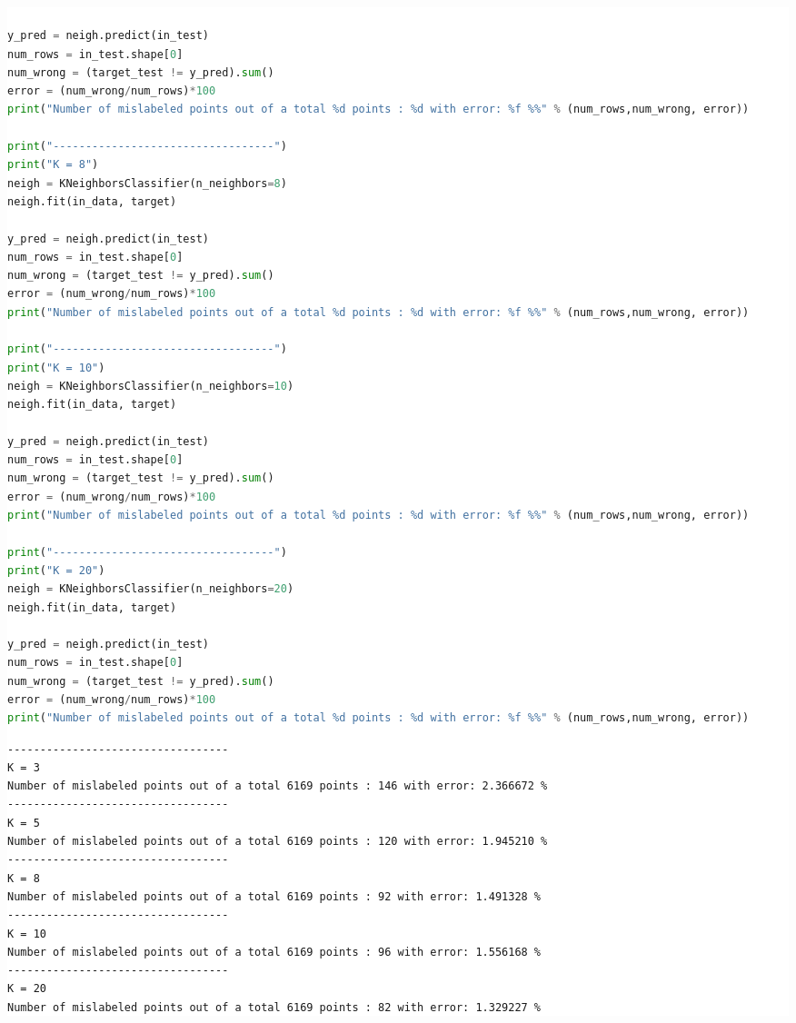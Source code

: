 ```python

y_pred = neigh.predict(in_test)
num_rows = in_test.shape[0]
num_wrong = (target_test != y_pred).sum()
error = (num_wrong/num_rows)*100
print("Number of mislabeled points out of a total %d points : %d with error: %f %%" % (num_rows,num_wrong, error))

print("----------------------------------")
print("K = 8")
neigh = KNeighborsClassifier(n_neighbors=8)
neigh.fit(in_data, target)

y_pred = neigh.predict(in_test)
num_rows = in_test.shape[0]
num_wrong = (target_test != y_pred).sum()
error = (num_wrong/num_rows)*100
print("Number of mislabeled points out of a total %d points : %d with error: %f %%" % (num_rows,num_wrong, error))

print("----------------------------------")
print("K = 10")
neigh = KNeighborsClassifier(n_neighbors=10)
neigh.fit(in_data, target)

y_pred = neigh.predict(in_test)
num_rows = in_test.shape[0]
num_wrong = (target_test != y_pred).sum()
error = (num_wrong/num_rows)*100
print("Number of mislabeled points out of a total %d points : %d with error: %f %%" % (num_rows,num_wrong, error))

print("----------------------------------")
print("K = 20")
neigh = KNeighborsClassifier(n_neighbors=20)
neigh.fit(in_data, target)

y_pred = neigh.predict(in_test)
num_rows = in_test.shape[0]
num_wrong = (target_test != y_pred).sum()
error = (num_wrong/num_rows)*100
print("Number of mislabeled points out of a total %d points : %d with error: %f %%" % (num_rows,num_wrong, error))
```

    ----------------------------------
    K = 3
    Number of mislabeled points out of a total 6169 points : 146 with error: 2.366672 %
    ----------------------------------
    K = 5
    Number of mislabeled points out of a total 6169 points : 120 with error: 1.945210 %
    ----------------------------------
    K = 8
    Number of mislabeled points out of a total 6169 points : 92 with error: 1.491328 %
    ----------------------------------
    K = 10
    Number of mislabeled points out of a total 6169 points : 96 with error: 1.556168 %
    ----------------------------------
    K = 20
    Number of mislabeled points out of a total 6169 points : 82 with error: 1.329227 %
